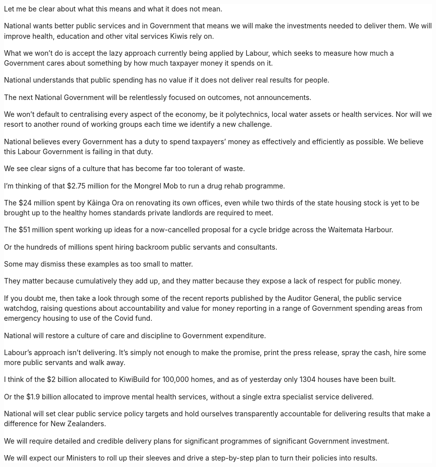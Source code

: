 Let me be clear about what this means and what it does not mean.

National wants better public services and in Government that means we will make the investments needed to deliver them. We will improve health, education and other vital services Kiwis rely on.

What we won’t do is accept the lazy approach currently being applied by Labour, which seeks to measure how much a Government cares about something by how much taxpayer money it spends on it.

National understands that public spending has no value if it does not deliver real results for people.

The next National Government will be relentlessly focused on outcomes, not announcements.

We won’t default to centralising every aspect of the economy, be it polytechnics, local water assets or health services. Nor will we resort to another round of working groups each time we identify a new challenge.

National believes every Government has a duty to spend taxpayers’ money as effectively and efficiently as possible. We believe this Labour Government is failing in that duty.

We see clear signs of a culture that has become far too tolerant of waste.

I’m thinking of that $2.75 million for the Mongrel Mob to run a drug rehab programme.

The $24 million spent by Kāinga Ora on renovating its own offices, even while two thirds of the state housing stock is yet to be brought up to the healthy homes standards private landlords are required to meet.

The $51 million spent working up ideas for a now-cancelled proposal for a cycle bridge across the Waitemata Harbour.

Or the hundreds of millions spent hiring backroom public servants and consultants.

Some may dismiss these examples as too small to matter.

They matter because cumulatively they add up, and they matter because they expose a lack of respect for public money.

If you doubt me, then take a look through some of the recent reports published by the Auditor General, the public service watchdog, raising questions about accountability and value for money reporting in a range of Government spending areas from emergency housing to use of the Covid fund.

National will restore a culture of care and discipline to Government expenditure.

Labour’s approach isn’t delivering. It’s simply not enough to make the promise, print the press release, spray the cash, hire some more public servants and walk away.

I think of the $2 billion allocated to KiwiBuild for 100,000 homes, and as of yesterday only 1304 houses have been built.

Or the $1.9 billion allocated to improve mental health services, without a single extra specialist service delivered.

National will set clear public service policy targets and hold ourselves transparently accountable for delivering results that make a difference for New Zealanders.

We will require detailed and credible delivery plans for significant programmes of significant Government investment.

We will expect our Ministers to roll up their sleeves and drive a step-by-step plan to turn their policies into results.
